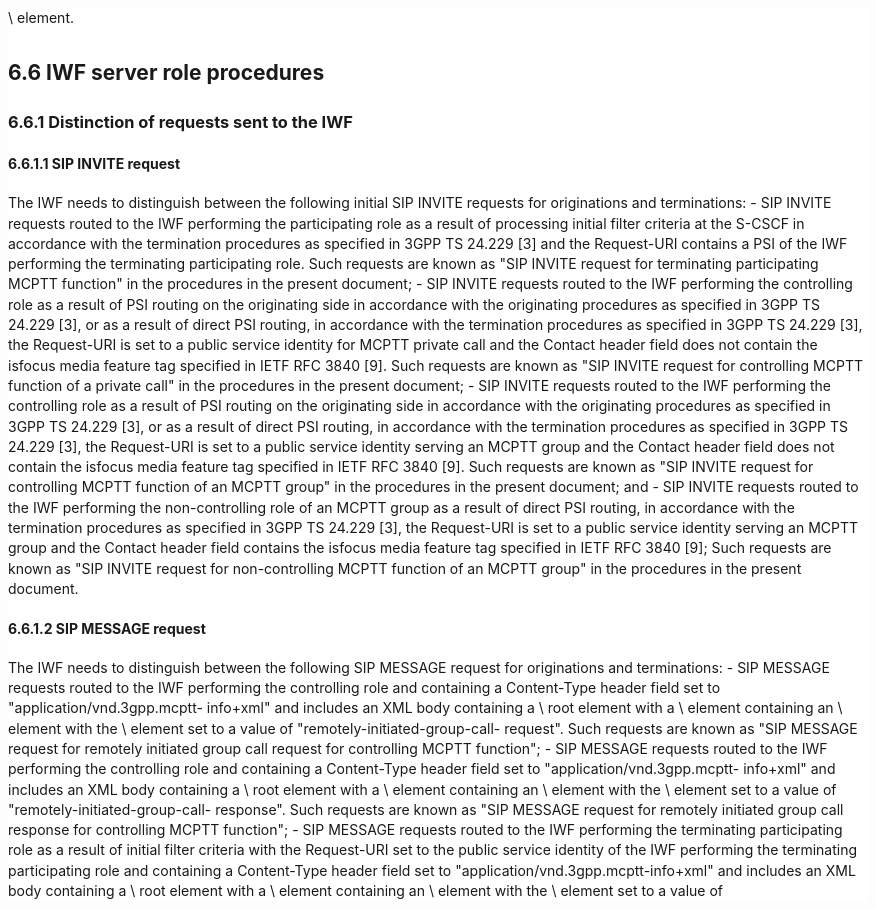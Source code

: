 \ element.
## 6.6 IWF server role procedures
### 6.6.1 Distinction of requests sent to the IWF
#### 6.6.1.1 SIP INVITE request
The IWF needs to distinguish between the following initial SIP INVITE requests
for originations and terminations:
\- SIP INVITE requests routed to the IWF performing the participating role as
a result of processing initial filter criteria at the S-CSCF in accordance
with the termination procedures as specified in 3GPP TS 24.229 [3] and the
Request-URI contains a PSI of the IWF performing the terminating participating
role. Such requests are known as \"SIP INVITE request for terminating
participating MCPTT function\" in the procedures in the present document;
\- SIP INVITE requests routed to the IWF performing the controlling role as a
result of PSI routing on the originating side in accordance with the
originating procedures as specified in 3GPP TS 24.229 [3], or as a result of
direct PSI routing, in accordance with the termination procedures as specified
in 3GPP TS 24.229 [3], the Request-URI is set to a public service identity for
MCPTT private call and the Contact header field does not contain the isfocus
media feature tag specified in IETF RFC 3840 [9]. Such requests are known as
\"SIP INVITE request for controlling MCPTT function of a private call\" in the
procedures in the present document;
\- SIP INVITE requests routed to the IWF performing the controlling role as a
result of PSI routing on the originating side in accordance with the
originating procedures as specified in 3GPP TS 24.229 [3], or as a result of
direct PSI routing, in accordance with the termination procedures as specified
in 3GPP TS 24.229 [3], the Request-URI is set to a public service identity
serving an MCPTT group and the Contact header field does not contain the
isfocus media feature tag specified in IETF RFC 3840 [9]. Such requests are
known as \"SIP INVITE request for controlling MCPTT function of an MCPTT
group\" in the procedures in the present document; and
\- SIP INVITE requests routed to the IWF performing the non-controlling role
of an MCPTT group as a result of direct PSI routing, in accordance with the
termination procedures as specified in 3GPP TS 24.229 [3], the Request-URI is
set to a public service identity serving an MCPTT group and the Contact header
field contains the isfocus media feature tag specified in IETF RFC 3840 [9];
Such requests are known as \"SIP INVITE request for non-controlling MCPTT
function of an MCPTT group\" in the procedures in the present document.
#### 6.6.1.2 SIP MESSAGE request
The IWF needs to distinguish between the following SIP MESSAGE request for
originations and terminations:
\- SIP MESSAGE requests routed to the IWF performing the controlling role and
containing a Content-Type header field set to \"application/vnd.3gpp.mcptt-
info+xml\" and includes an XML body containing a \ root element
with a \ element containing an \ element with the
\ element set to a value of \"remotely-initiated-group-call-
request\". Such requests are known as \"SIP MESSAGE request for remotely
initiated group call request for controlling MCPTT function\";
\- SIP MESSAGE requests routed to the IWF performing the controlling role and
containing a Content-Type header field set to \"application/vnd.3gpp.mcptt-
info+xml\" and includes an XML body containing a \ root element
with a \ element containing an \ element with the
\ element set to a value of \"remotely-initiated-group-call-
response\". Such requests are known as \"SIP MESSAGE request for remotely
initiated group call response for controlling MCPTT function\";
\- SIP MESSAGE requests routed to the IWF performing the terminating
participating role as a result of initial filter criteria with the Request-URI
set to the public service identity of the IWF performing the terminating
participating role and containing a Content-Type header field set to
\"application/vnd.3gpp.mcptt-info+xml\" and includes an XML body containing a
\ root element with a \ element containing an
\ element with the \ element set to a value of